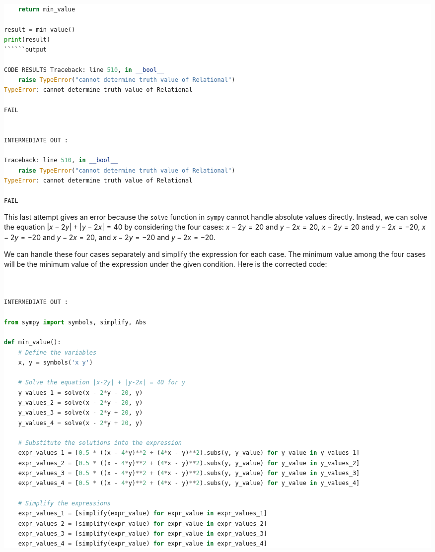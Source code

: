 ```python
    return min_value

result = min_value()
print(result)
``````output

CODE RESULTS Traceback: line 510, in __bool__
    raise TypeError("cannot determine truth value of Relational")
TypeError: cannot determine truth value of Relational

FAIL


INTERMEDIATE OUT :

Traceback: line 510, in __bool__
    raise TypeError("cannot determine truth value of Relational")
TypeError: cannot determine truth value of Relational

FAIL

```
This last attempt gives an error because the `solve` function in `sympy` cannot handle absolute values directly. Instead, we can solve the equation $|x-2y| + |y-2x| = 40$ by considering the four cases: $x-2y = 20$ and $y-2x = 20$, $x-2y = 20$ and $y-2x = -20$, $x-2y = -20$ and $y-2x = 20$, and $x-2y = -20$ and $y-2x = -20$. 

We can handle these four cases separately and simplify the expression for each case. The minimum value among the four cases will be the minimum value of the expression under the given condition. Here is the corrected code:

```python


INTERMEDIATE OUT :

from sympy import symbols, simplify, Abs

def min_value():
    # Define the variables
    x, y = symbols('x y')

    # Solve the equation |x-2y| + |y-2x| = 40 for y
    y_values_1 = solve(x - 2*y - 20, y)
    y_values_2 = solve(x - 2*y - 20, y)
    y_values_3 = solve(x - 2*y + 20, y)
    y_values_4 = solve(x - 2*y + 20, y)

    # Substitute the solutions into the expression
    expr_values_1 = [0.5 * ((x - 4*y)**2 + (4*x - y)**2).subs(y, y_value) for y_value in y_values_1]
    expr_values_2 = [0.5 * ((x - 4*y)**2 + (4*x - y)**2).subs(y, y_value) for y_value in y_values_2]
    expr_values_3 = [0.5 * ((x - 4*y)**2 + (4*x - y)**2).subs(y, y_value) for y_value in y_values_3]
    expr_values_4 = [0.5 * ((x - 4*y)**2 + (4*x - y)**2).subs(y, y_value) for y_value in y_values_4]

    # Simplify the expressions
    expr_values_1 = [simplify(expr_value) for expr_value in expr_values_1]
    expr_values_2 = [simplify(expr_value) for expr_value in expr_values_2]
    expr_values_3 = [simplify(expr_value) for expr_value in expr_values_3]
    expr_values_4 = [simplify(expr_value) for expr_value in expr_values_4]

```